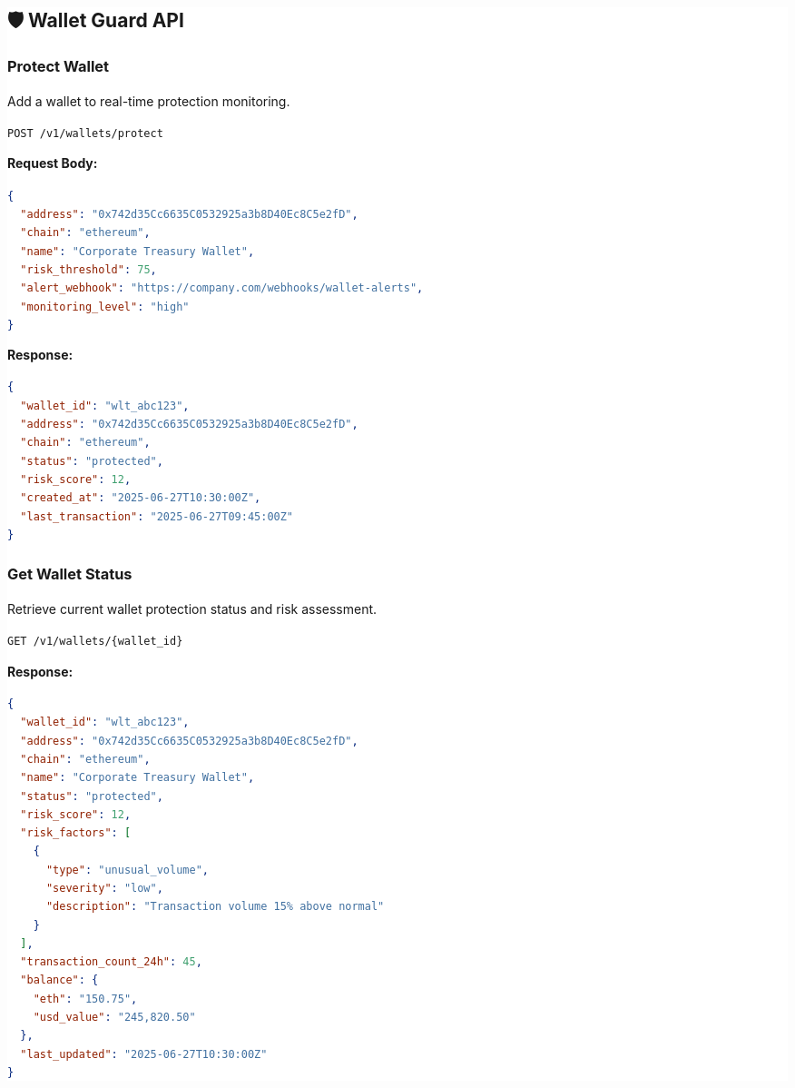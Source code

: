 
## 🛡️ Wallet Guard API

### **Protect Wallet**

Add a wallet to real-time protection monitoring.

```bash
POST /v1/wallets/protect
```

**Request Body:**
```json
{
  "address": "0x742d35Cc6635C0532925a3b8D40Ec8C5e2fD",
  "chain": "ethereum",
  "name": "Corporate Treasury Wallet",
  "risk_threshold": 75,
  "alert_webhook": "https://company.com/webhooks/wallet-alerts",
  "monitoring_level": "high"
}
```

**Response:**
```json
{
  "wallet_id": "wlt_abc123",
  "address": "0x742d35Cc6635C0532925a3b8D40Ec8C5e2fD",
  "chain": "ethereum",
  "status": "protected",
  "risk_score": 12,
  "created_at": "2025-06-27T10:30:00Z",
  "last_transaction": "2025-06-27T09:45:00Z"
}
```

### **Get Wallet Status**

Retrieve current wallet protection status and risk assessment.

```bash
GET /v1/wallets/{wallet_id}
```

**Response:**
```json
{
  "wallet_id": "wlt_abc123",
  "address": "0x742d35Cc6635C0532925a3b8D40Ec8C5e2fD",
  "chain": "ethereum",
  "name": "Corporate Treasury Wallet",
  "status": "protected",
  "risk_score": 12,
  "risk_factors": [
    {
      "type": "unusual_volume",
      "severity": "low",
      "description": "Transaction volume 15% above normal"
    }
  ],
  "transaction_count_24h": 45,
  "balance": {
    "eth": "150.75",
    "usd_value": "245,820.50"
  },
  "last_updated": "2025-06-27T10:30:00Z"
}
```